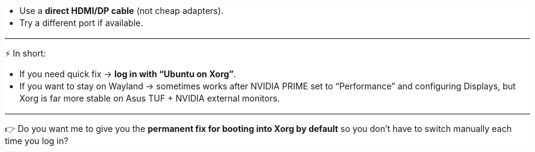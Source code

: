 * Use a **direct HDMI/DP cable** (not cheap adapters).
* Try a different port if available.

---

⚡ In short:

* If you need quick fix → **log in with “Ubuntu on Xorg”**.
* If you want to stay on Wayland → sometimes works after NVIDIA PRIME set to “Performance” and configuring Displays, but Xorg is far more stable on Asus TUF + NVIDIA external monitors.

---

👉 Do you want me to give you the **permanent fix for booting into Xorg by default** so you don’t have to switch manually each time you log in?


